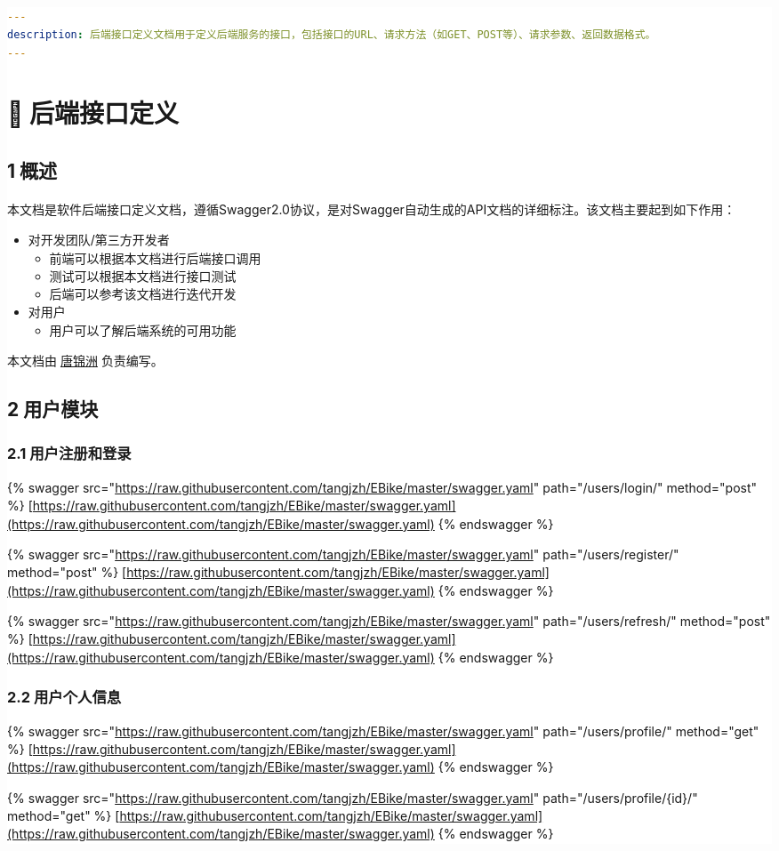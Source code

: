 ```yaml
---
description: 后端接口定义文档用于定义后端服务的接口，包括接口的URL、请求方法（如GET、POST等）、请求参数、返回数据格式。
---
```


# 🔌 后端接口定义

## 1 概述

本文档是软件后端接口定义文档，遵循Swagger2.0协议，是对Swagger自动生成的API文档的详细标注。该文档主要起到如下作用：

* 对开发团队/第三方开发者
  * 前端可以根据本文档进行后端接口调用
  * 测试可以根据本文档进行接口测试
  * 后端可以参考该文档进行迭代开发
* 对用户
  * 用户可以了解后端系统的可用功能

本文档由 [唐锦洲](https://app.gitbook.com/u/eDuOQyxxq5RjDyaODgK5zwjGuh33 "mention") 负责编写。

## 2 用户模块

### 2.1 用户注册和登录

{% swagger src="https://raw.githubusercontent.com/tangjzh/EBike/master/swagger.yaml" path="/users/login/" method="post" %}
[https://raw.githubusercontent.com/tangjzh/EBike/master/swagger.yaml](https://raw.githubusercontent.com/tangjzh/EBike/master/swagger.yaml)
{% endswagger %}

{% swagger src="https://raw.githubusercontent.com/tangjzh/EBike/master/swagger.yaml" path="/users/register/" method="post" %}
[https://raw.githubusercontent.com/tangjzh/EBike/master/swagger.yaml](https://raw.githubusercontent.com/tangjzh/EBike/master/swagger.yaml)
{% endswagger %}

{% swagger src="https://raw.githubusercontent.com/tangjzh/EBike/master/swagger.yaml" path="/users/refresh/" method="post" %}
[https://raw.githubusercontent.com/tangjzh/EBike/master/swagger.yaml](https://raw.githubusercontent.com/tangjzh/EBike/master/swagger.yaml)
{% endswagger %}

### 2.2 用户个人信息

{% swagger src="https://raw.githubusercontent.com/tangjzh/EBike/master/swagger.yaml" path="/users/profile/" method="get" %}
[https://raw.githubusercontent.com/tangjzh/EBike/master/swagger.yaml](https://raw.githubusercontent.com/tangjzh/EBike/master/swagger.yaml)
{% endswagger %}

{% swagger src="https://raw.githubusercontent.com/tangjzh/EBike/master/swagger.yaml" path="/users/profile/{id}/" method="get" %}
[https://raw.githubusercontent.com/tangjzh/EBike/master/swagger.yaml](https://raw.githubusercontent.com/tangjzh/EBike/master/swagger.yaml)
{% endswagger %}
